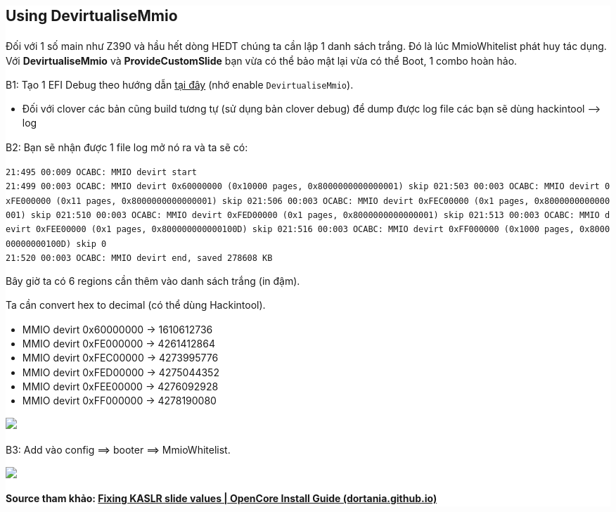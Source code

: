 ## Using DevirtualiseMmio

Đối với 1 số main như Z390 và hầu hết dòng HEDT chúng ta cần lập 1 danh sách trắng. Đó là lúc MmioWhitelist phát huy tác dụng. Với **DevirtualiseMmio** và **ProvideCustomSlide** bạn vừa có thể bảo mật lại vừa có thể Boot, 1 combo hoàn hảo.

B1: Tạo 1 EFI Debug theo hướng dẫn [tại đây](https://heavietnam.ga/forum/topic/opencore-debugging/) (nhớ enable `DevirtualiseMmio`).

- Đối với clover các bản cũng build tương tự (sử dụng bản clover debug) để dump được log file các bạn sẽ dùng hackintool –> log

B2: Bạn sẽ nhận được 1 file log mở nó ra và ta sẽ có:

```
21:495 00:009 OCABC: MMIO devirt start
21:499 00:003 OCABC: MMIO devirt 0x60000000 (0x10000 pages, 0x8000000000000001) skip 021:503 00:003 OCABC: MMIO devirt 0xFE000000 (0x11 pages, 0x8000000000000001) skip 021:506 00:003 OCABC: MMIO devirt 0xFEC00000 (0x1 pages, 0x8000000000000001) skip 021:510 00:003 OCABC: MMIO devirt 0xFED00000 (0x1 pages, 0x8000000000000001) skip 021:513 00:003 OCABC: MMIO devirt 0xFEE00000 (0x1 pages, 0x800000000000100D) skip 021:516 00:003 OCABC: MMIO devirt 0xFF000000 (0x1000 pages, 0x800000000000100D) skip 0
21:520 00:003 OCABC: MMIO devirt end, saved 278608 KB
```

Bây giờ ta có 6 regions cần thêm vào danh sách trắng (in đậm).

Ta cần convert hex to decimal (có thể dùng Hackintool).

- MMIO devirt 0x60000000 -> 1610612736
- MMIO devirt 0xFE000000 -> 4261412864
- MMIO devirt 0xFEC00000 -> 4273995776
- MMIO devirt 0xFED00000 -> 4275044352
- MMIO devirt 0xFEE00000 -> 4276092928
- MMIO devirt 0xFF000000 -> 4278190080

![](https://imgur.com/4a65sZl.png)

B3: Add vào config ==> booter ==> MmioWhitelist.

![](https://dortania.github.io/OpenCore-Install-Guide/assets/img/mmio-white.0ee7b5c7.png)

**Source tham khảo: [Fixing KASLR slide values | OpenCore Install Guide (dortania.github.io)](https://dortania.github.io/OpenCore-Install-Guide/extras/kaslr-fix.html)**
